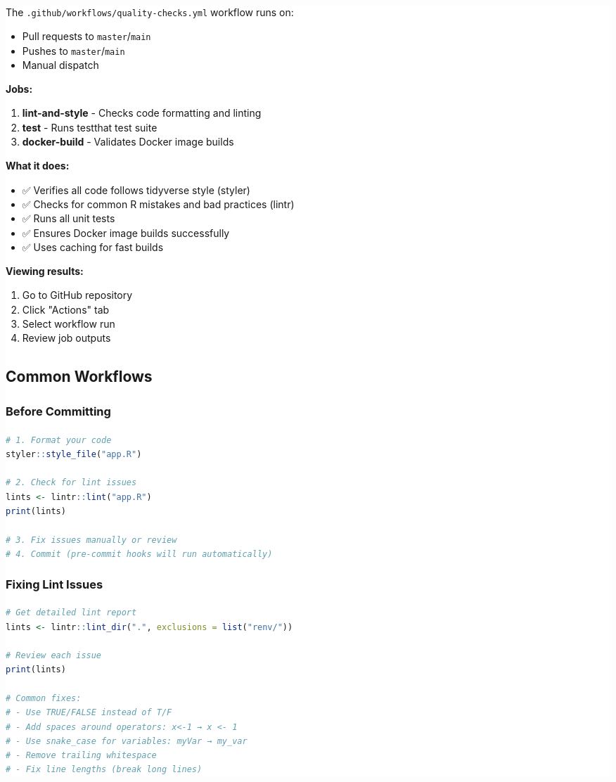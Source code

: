 The `.github/workflows/quality-checks.yml` workflow runs on:
- Pull requests to `master`/`main`
- Pushes to `master`/`main`
- Manual dispatch

**Jobs:**
1. **lint-and-style** - Checks code formatting and linting
2. **test** - Runs testthat test suite
3. **docker-build** - Validates Docker image builds

**What it does:**
- ✅ Verifies all code follows tidyverse style (styler)
- ✅ Checks for common R mistakes and bad practices (lintr)
- ✅ Runs all unit tests
- ✅ Ensures Docker image builds successfully
- ✅ Uses caching for fast builds

**Viewing results:**
1. Go to GitHub repository
2. Click "Actions" tab
3. Select workflow run
4. Review job outputs

## Common Workflows

### Before Committing

```r
# 1. Format your code
styler::style_file("app.R")

# 2. Check for lint issues
lints <- lintr::lint("app.R")
print(lints)

# 3. Fix issues manually or review
# 4. Commit (pre-commit hooks will run automatically)
```

### Fixing Lint Issues

```r
# Get detailed lint report
lints <- lintr::lint_dir(".", exclusions = list("renv/"))

# Review each issue
print(lints)

# Common fixes:
# - Use TRUE/FALSE instead of T/F
# - Add spaces around operators: x<-1 → x <- 1
# - Use snake_case for variables: myVar → my_var
# - Remove trailing whitespace
# - Fix line lengths (break long lines)
```
